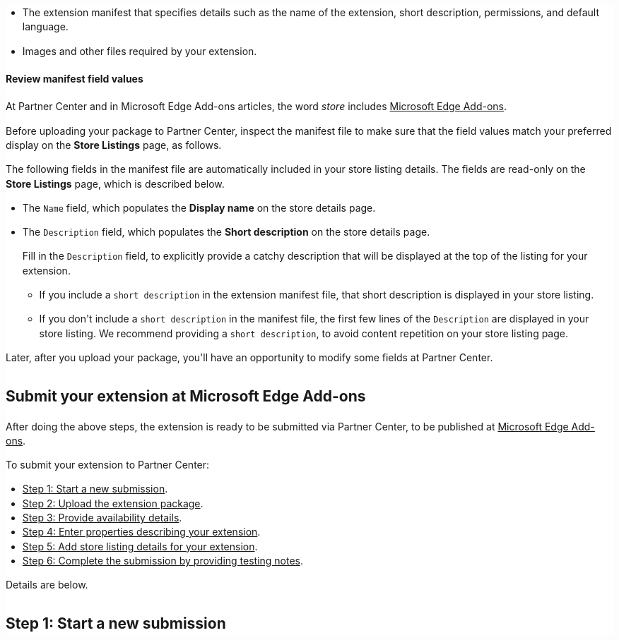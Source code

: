* The extension manifest that specifies details such as the name of the extension, short description, permissions, and default language.

* Images and other files required by your extension.



#### Review manifest field values

At Partner Center and in Microsoft Edge Add-ons articles, the word _store_ includes [Microsoft Edge Add-ons](https://microsoftedge.microsoft.com/addons/).

Before uploading your package to Partner Center, inspect the manifest file to make sure that the field values match your preferred display on the **Store Listings** page, as follows.

The following fields in the manifest file are automatically included in your store listing details.  The fields are read-only on the **Store Listings** page, which is described below.

*  The `Name` field, which populates the **Display name** on the store details page.

*  The `Description` field, which populates the **Short description** on the store details page.
   
   Fill in the `Description` field, to explicitly provide a catchy description that will be displayed at the top of the listing for your extension.

   * If you include a `short description` in the extension manifest file, that short description is displayed in your store listing.

   * If you don't include a `short description` in the manifest file, the first few lines of the `Description` are displayed in your store listing.  We recommend providing a `short description`, to avoid content repetition on your store listing page.


Later, after you upload your package, you'll have an opportunity to modify some fields at Partner Center.



## Submit your extension at Microsoft Edge Add-ons

After doing the above steps, the extension is ready to be submitted via Partner Center, to be published at [Microsoft Edge Add-ons](https://microsoftedge.microsoft.com/addons/).

To submit your extension to Partner Center:

* [Step 1: Start a new submission](#step-1-start-a-new-submission).
* [Step 2: Upload the extension package](#step-2-upload-the-extension-package).
* [Step 3: Provide availability details](#step-3-provide-availability-details).
* [Step 4: Enter properties describing your extension](#step-4-enter-properties-describing-your-extension).
* [Step 5: Add store listing details for your extension](#step-5-add-store-listing-details-for-your-extension).
* [Step 6: Complete the submission by providing testing notes](#step-6-complete-the-submission-by-providing-testing-notes).

Details are below.



## Step 1: Start a new submission
